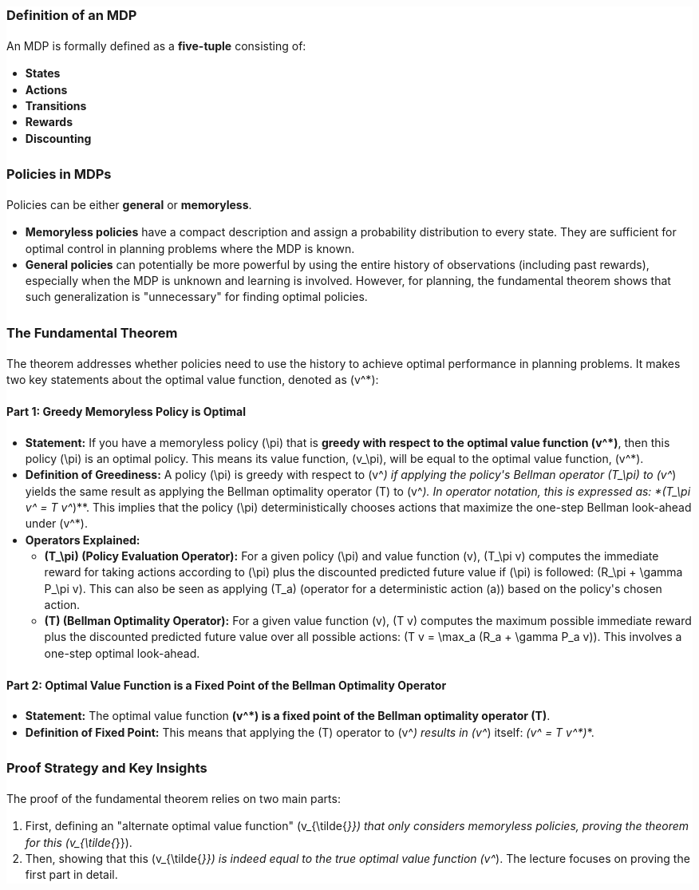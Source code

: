 ### Definition of an MDP
An MDP is formally defined as a **five-tuple** consisting of:
*   **States**
*   **Actions**
*   **Transitions**
*   **Rewards**
*   **Discounting**

### Policies in MDPs
Policies can be either **general** or **memoryless**.
*   **Memoryless policies** have a compact description and assign a probability distribution to every state. They are sufficient for optimal control in planning problems where the MDP is known.
*   **General policies** can potentially be more powerful by using the entire history of observations (including past rewards), especially when the MDP is unknown and learning is involved. However, for planning, the fundamental theorem shows that such generalization is "unnecessary" for finding optimal policies.

### The Fundamental Theorem
The theorem addresses whether policies need to use the history to achieve optimal performance in planning problems. It makes two key statements about the optimal value function, denoted as \(v^*\):

#### Part 1: Greedy Memoryless Policy is Optimal
*   **Statement:** If you have a memoryless policy \(\pi\) that is **greedy with respect to the optimal value function \(v^*\)**, then this policy \(\pi\) is an optimal policy. This means its value function, \(v_\pi\), will be equal to the optimal value function, \(v^*\).
*   **Definition of Greediness:** A policy \(\pi\) is greedy with respect to \(v^*\) if applying the policy's Bellman operator \(T_\pi\) to \(v^*\) yields the same result as applying the Bellman optimality operator \(T\) to \(v^*\). In operator notation, this is expressed as: **\(T_\pi v^* = T v^*\)**. This implies that the policy \(\pi\) deterministically chooses actions that maximize the one-step Bellman look-ahead under \(v^*\).
*   **Operators Explained:**
    *   **\(T_\pi\) (Policy Evaluation Operator):** For a given policy \(\pi\) and value function \(v\), \(T_\pi v\) computes the immediate reward for taking actions according to \(\pi\) plus the discounted predicted future value if \(\pi\) is followed: \(R_\pi + \gamma P_\pi v\). This can also be seen as applying \(T_a\) (operator for a deterministic action \(a\)) based on the policy's chosen action.
    *   **\(T\) (Bellman Optimality Operator):** For a given value function \(v\), \(T v\) computes the maximum possible immediate reward plus the discounted predicted future value over all possible actions: \(T v = \max_a (R_a + \gamma P_a v)\). This involves a one-step optimal look-ahead.

#### Part 2: Optimal Value Function is a Fixed Point of the Bellman Optimality Operator
*   **Statement:** The optimal value function **\(v^*\) is a fixed point of the Bellman optimality operator \(T\)**.
*   **Definition of Fixed Point:** This means that applying the \(T\) operator to \(v^*\) results in \(v^*\) itself: **\(v^* = T v^*\)**.

### Proof Strategy and Key Insights
The proof of the fundamental theorem relies on two main parts:
1.  First, defining an "alternate optimal value function" \(v_{\tilde{*}}\) that only considers memoryless policies, proving the theorem for this \(v_{\tilde{*}}\).
2.  Then, showing that this \(v_{\tilde{*}}\) is indeed equal to the true optimal value function \(v^*\). The lecture focuses on proving the first part in detail.
